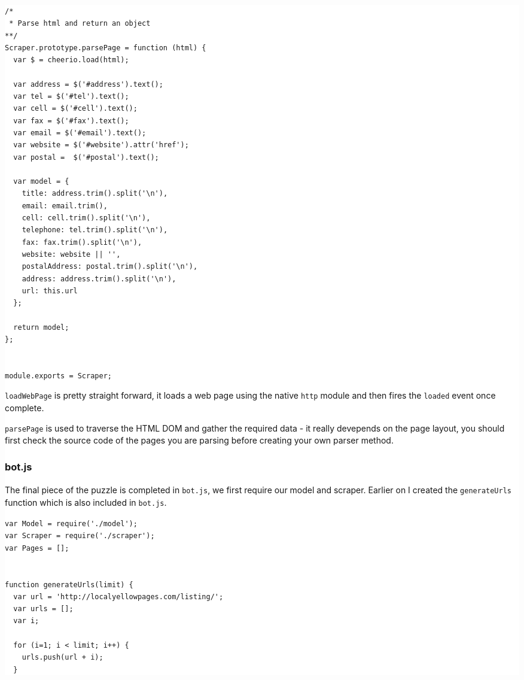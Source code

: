 
    /*
     * Parse html and return an object
    **/
    Scraper.prototype.parsePage = function (html) {
      var $ = cheerio.load(html);

      var address = $('#address').text();
      var tel = $('#tel').text();
      var cell = $('#cell').text();
      var fax = $('#fax').text();
      var email = $('#email').text();
      var website = $('#website').attr('href');
      var postal =  $('#postal').text();

      var model = {
        title: address.trim().split('\n'),
        email: email.trim(),
        cell: cell.trim().split('\n'),
        telephone: tel.trim().split('\n'),
        fax: fax.trim().split('\n'),
        website: website || '',
        postalAddress: postal.trim().split('\n'),
        address: address.trim().split('\n'),
        url: this.url
      };

      return model;
    };


    module.exports = Scraper;

`loadWebPage` is pretty straight forward, it loads a web page using the native `http` module and then fires the `loaded` event once complete.

`parsePage` is used to traverse the HTML DOM and gather the required data - it really devepends on the page layout, you should first check the source code of the pages you are parsing before creating your own parser method.


### bot.js
The final piece of the puzzle is completed in `bot.js`, we first require our model and scraper. Earlier on I created the `generateUrls` function which is also included in `bot.js`.

    var Model = require('./model');
    var Scraper = require('./scraper');
    var Pages = [];


    function generateUrls(limit) {
      var url = 'http://localyellowpages.com/listing/';
      var urls = [];
      var i;

      for (i=1; i < limit; i++) {
        urls.push(url + i);
      }
